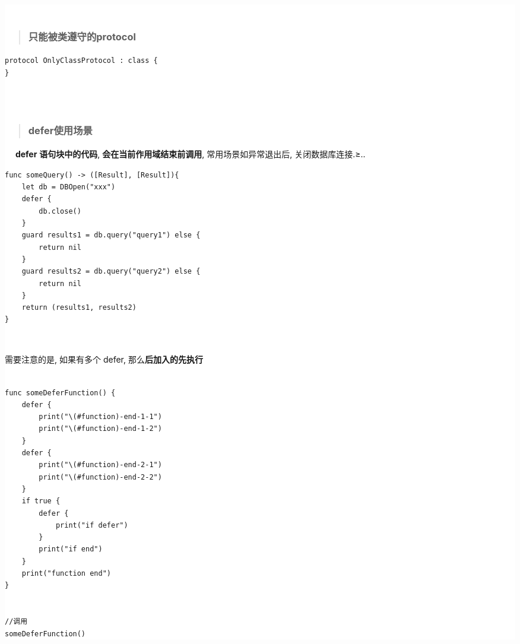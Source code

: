 
<br/>

> <h3 id="只能被类遵守的protocol">只能被类遵守的protocol</h3>

```
protocol OnlyClassProtocol : class {
}
```


<br/>
<br/>


> <h3 id="defer使用场景">defer使用场景</h3>

&emsp; **defer** **语句块中的代码**, **会在当前作用域结束前调用**, 常用场景如异常退出后, 关闭数据库连接.≥..

```
func someQuery() -> ([Result], [Result]){
    let db = DBOpen("xxx")
    defer {
        db.close()
    }
    guard results1 = db.query("query1") else {
        return nil
    }
    guard results2 = db.query("query2") else {
        return nil
    }
    return (results1, results2)
}

```


<br/>

需要注意的是, 如果有多个 defer, 那么**后加入的先执行**

```

func someDeferFunction() {
    defer {
        print("\(#function)-end-1-1")
        print("\(#function)-end-1-2")
    }
    defer {
        print("\(#function)-end-2-1")
        print("\(#function)-end-2-2")
    }
    if true {
        defer {
            print("if defer")
        }
        print("if end")
    }
    print("function end")
}


//调用
someDeferFunction()
```
